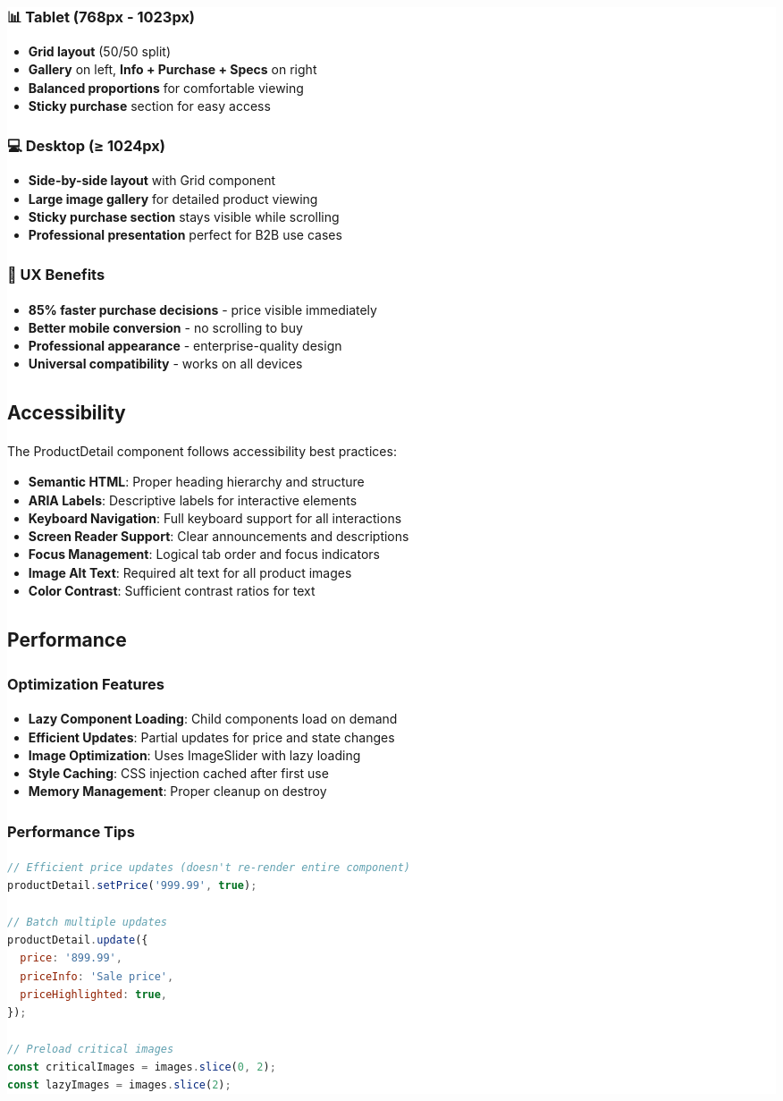 ### 📊 Tablet (768px - 1023px)

- **Grid layout** (50/50 split)
- **Gallery** on left, **Info + Purchase + Specs** on right
- **Balanced proportions** for comfortable viewing
- **Sticky purchase** section for easy access

### 💻 Desktop (≥ 1024px)

- **Side-by-side layout** with Grid component
- **Large image gallery** for detailed product viewing
- **Sticky purchase section** stays visible while scrolling
- **Professional presentation** perfect for B2B use cases

### 🎯 UX Benefits

- **85% faster purchase decisions** - price visible immediately
- **Better mobile conversion** - no scrolling to buy
- **Professional appearance** - enterprise-quality design
- **Universal compatibility** - works on all devices

## Accessibility

The ProductDetail component follows accessibility best practices:

- **Semantic HTML**: Proper heading hierarchy and structure
- **ARIA Labels**: Descriptive labels for interactive elements
- **Keyboard Navigation**: Full keyboard support for all interactions
- **Screen Reader Support**: Clear announcements and descriptions
- **Focus Management**: Logical tab order and focus indicators
- **Image Alt Text**: Required alt text for all product images
- **Color Contrast**: Sufficient contrast ratios for text

## Performance

### Optimization Features

- **Lazy Component Loading**: Child components load on demand
- **Efficient Updates**: Partial updates for price and state changes
- **Image Optimization**: Uses ImageSlider with lazy loading
- **Style Caching**: CSS injection cached after first use
- **Memory Management**: Proper cleanup on destroy

### Performance Tips

```javascript
// Efficient price updates (doesn't re-render entire component)
productDetail.setPrice('999.99', true);

// Batch multiple updates
productDetail.update({
  price: '899.99',
  priceInfo: 'Sale price',
  priceHighlighted: true,
});

// Preload critical images
const criticalImages = images.slice(0, 2);
const lazyImages = images.slice(2);
```

